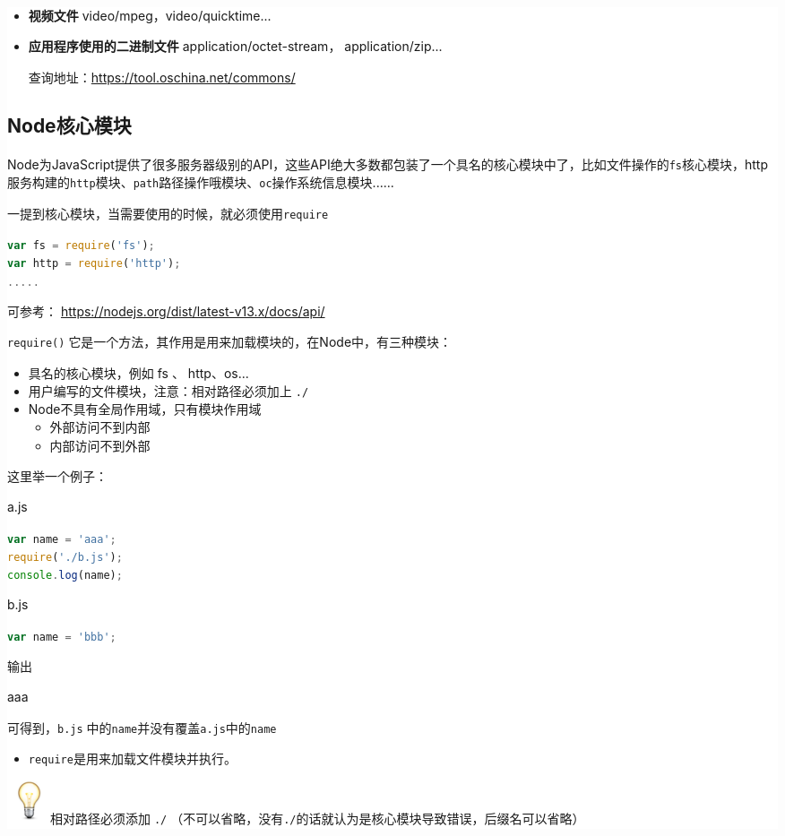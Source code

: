 - **视频文件**
  video/mpeg，video/quicktime...

- **应用程序使用的二进制文件**
  application/octet-stream， application/zip...

  查询地址：https://tool.oschina.net/commons/

## Node核心模块

Node为JavaScript提供了很多服务器级别的API，这些API绝大多数都包装了一个具名的核心模块中了，比如文件操作的`fs`核心模块，http服务构建的`http`模块、`path`路径操作哦模块、`oc`操作系统信息模块......

一提到核心模块，当需要使用的时候，就必须使用`require`

```js
var fs = require('fs');
var http = require('http');
.....
```

可参考： https://nodejs.org/dist/latest-v13.x/docs/api/

`require()` 它是一个方法，其作用是用来加载模块的，在Node中，有三种模块：

- 具名的核心模块，例如 fs 、 http、os...
- 用户编写的文件模块，注意：相对路径必须加上  `./`
- Node不具有全局作用域，只有模块作用域
  - 外部访问不到内部
  - 内部访问不到外部

这里举一个例子：

a.js

```js
var name = 'aaa';
require('./b.js');
console.log(name);
```

b.js

```js
var name = 'bbb';
```



输出

aaa

可得到，`b.js` 中的`name`并没有覆盖`a.js`中的`name`

- `require`是用来加载文件模块并执行。

![img](images/4E061CFC.png)相对路径必须添加 `./`   （不可以省略，没有`./`的话就认为是核心模块导致错误，后缀名可以省略）
